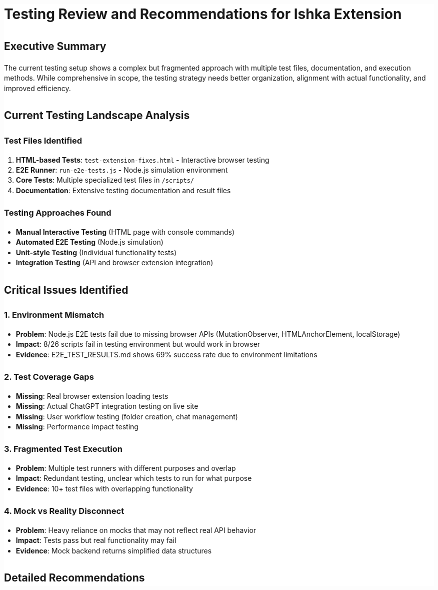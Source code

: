 # Testing Review and Recommendations for Ishka Extension

## Executive Summary

The current testing setup shows a complex but fragmented approach with multiple test files, documentation, and execution methods. While comprehensive in scope, the testing strategy needs better organization, alignment with actual functionality, and improved efficiency.

## Current Testing Landscape Analysis

### Test Files Identified
1. **HTML-based Tests**: `test-extension-fixes.html` - Interactive browser testing
2. **E2E Runner**: `run-e2e-tests.js` - Node.js simulation environment
3. **Core Tests**: Multiple specialized test files in `/scripts/`
4. **Documentation**: Extensive testing documentation and result files

### Testing Approaches Found
- **Manual Interactive Testing** (HTML page with console commands)
- **Automated E2E Testing** (Node.js simulation)
- **Unit-style Testing** (Individual functionality tests)
- **Integration Testing** (API and browser extension integration)

## Critical Issues Identified

### 1. **Environment Mismatch**
- **Problem**: Node.js E2E tests fail due to missing browser APIs (MutationObserver, HTMLAnchorElement, localStorage)
- **Impact**: 8/26 scripts fail in testing environment but would work in browser
- **Evidence**: E2E_TEST_RESULTS.md shows 69% success rate due to environment limitations

### 2. **Test Coverage Gaps**
- **Missing**: Real browser extension loading tests
- **Missing**: Actual ChatGPT integration testing on live site
- **Missing**: User workflow testing (folder creation, chat management)
- **Missing**: Performance impact testing

### 3. **Fragmented Test Execution**
- **Problem**: Multiple test runners with different purposes and overlap
- **Impact**: Redundant testing, unclear which tests to run for what purpose
- **Evidence**: 10+ test files with overlapping functionality

### 4. **Mock vs Reality Disconnect**
- **Problem**: Heavy reliance on mocks that may not reflect real API behavior
- **Impact**: Tests pass but real functionality may fail
- **Evidence**: Mock backend returns simplified data structures

## Detailed Recommendations
